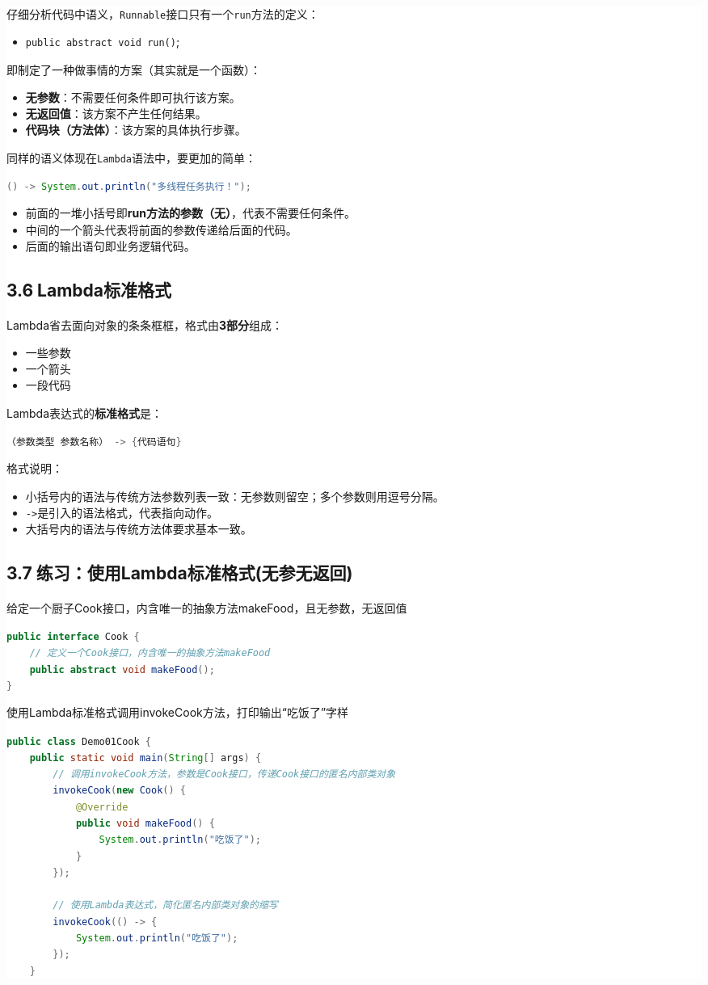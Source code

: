 仔细分析代码中语义，`Runnable`接口只有一个`run`方法的定义：

* `public abstract void run()`;

即制定了一种做事情的方案（其实就是一个函数）：

* **无参数**：不需要任何条件即可执行该方案。
* **无返回值**：该方案不产生任何结果。
* **代码块（方法体）**：该方案的具体执行步骤。

同样的语义体现在`Lambda`语法中，要更加的简单：

```java
() -> System.out.println("多线程任务执行！");
```

* 前面的一堆小括号即**run方法的参数（无）**，代表不需要任何条件。
* 中间的一个箭头代表将前面的参数传递给后面的代码。
* 后面的输出语句即业务逻辑代码。

## 3.6 Lambda标准格式



Lambda省去面向对象的条条框框，格式由**3部分**组成：

* 一些参数
* 一个箭头
* 一段代码

Lambda表达式的**标准格式**是：

```java
（参数类型 参数名称） -> {代码语句}
```

格式说明：

* 小括号内的语法与传统方法参数列表一致：无参数则留空；多个参数则用逗号分隔。
* `->`是引入的语法格式，代表指向动作。
* 大括号内的语法与传统方法体要求基本一致。

## 3.7 练习：使用Lambda标准格式(无参无返回)

给定一个厨子Cook接口，内含唯一的抽象方法makeFood，且无参数，无返回值

```java
public interface Cook {
    // 定义一个Cook接口，内含唯一的抽象方法makeFood
    public abstract void makeFood();
}
```

使用Lambda标准格式调用invokeCook方法，打印输出“吃饭了”字样

```java
public class Demo01Cook {
    public static void main(String[] args) {
        // 调用invokeCook方法，参数是Cook接口，传递Cook接口的匿名内部类对象
        invokeCook(new Cook() {
            @Override
            public void makeFood() {
                System.out.println("吃饭了");
            }
        });

        // 使用Lambda表达式，简化匿名内部类对象的缩写
        invokeCook(() -> {
            System.out.println("吃饭了");
        });
    }

```